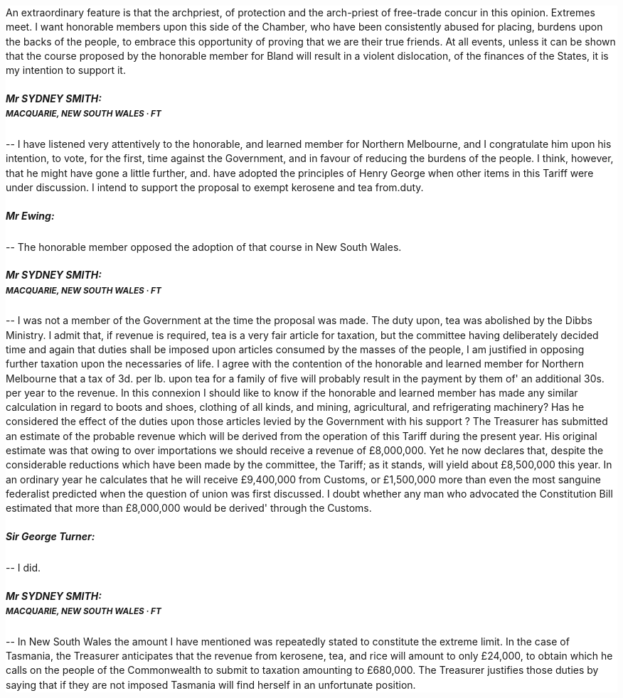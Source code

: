 An extraordinary feature is that the archpriest, of protection and the arch-priest of free-trade concur in this opinion. Extremes meet. I want honorable members upon this side of the Chamber, who have been consistently abused for placing, burdens upon the backs of the people, to embrace this opportunity of proving that we are their true friends. At all events, unless it can be shown that the course proposed by the honorable member for Bland will result in a violent dislocation, of the finances of the States, it is my intention to support it. 

##### Mr SYDNEY SMITH:<br><small class="text-muted">MACQUARIE, NEW SOUTH WALES &middot; FT</small>

-- I have listened very attentively to the honorable, and learned member for Northern Melbourne, and I congratulate him upon his intention, to vote, for the first, time against the Government, and in favour of reducing the burdens of the people. I think, however, that he might have gone a little further, and. have adopted the principles of Henry George when other items in this Tariff were under discussion. I intend to support the proposal to exempt kerosene and tea from.duty. 

##### Mr Ewing:

-- The honorable member opposed the adoption of that course in New South Wales. 

##### Mr SYDNEY SMITH:<br><small class="text-muted">MACQUARIE, NEW SOUTH WALES &middot; FT</small>

-- I was not a member of the Government at the time the proposal was made. The duty upon, tea was abolished by the Dibbs Ministry. I admit that, if revenue is required, tea is a very fair article for taxation, but the committee having deliberately decided time and again that duties shall be imposed upon articles consumed by the masses of the people, I am justified in opposing further taxation upon the necessaries of life. I agree with the contention of the honorable and learned member for Northern Melbourne that a tax of 3d. per lb. upon tea for a family of five will probably result in the payment by them of' an additional 30s. per year to the revenue. In this connexion I should like to know if the honorable and learned member has made any similar calculation in regard to boots and shoes, clothing of all kinds, and mining, agricultural, and refrigerating machinery? Has he considered the effect of the duties upon those articles levied by the Government with his support ? The Treasurer has submitted an estimate of the probable revenue which will be derived from the operation of this Tariff during the present year.  His  original estimate was that owing to over importations we should receive a revenue of £8,000,000. Yet he now declares that, despite the considerable reductions which have been made by the committee, the Tariff; as it stands, will yield about £8,500,000 this year. In an ordinary year he calculates that he will receive £9,400,000 from Customs, or £1,500,000 more than even the most sanguine federalist predicted when the question of union was first discussed. I doubt whether any man who advocated the Constitution Bill estimated that more than £8,000,000 would be derived' through the Customs. 

##### Sir George Turner:

-- I did. 

##### Mr SYDNEY SMITH:<br><small class="text-muted">MACQUARIE, NEW SOUTH WALES &middot; FT</small>

-- In New South Wales the amount I have mentioned was repeatedly stated to constitute the extreme limit. In the case of Tasmania, the Treasurer anticipates that the revenue from kerosene, tea, and rice will amount to only £24,000, to obtain which he calls on the people of the Commonwealth to submit to taxation amounting to £680,000. The Treasurer justifies those duties by saying that if they are not imposed Tasmania will find herself in an unfortunate position. 
